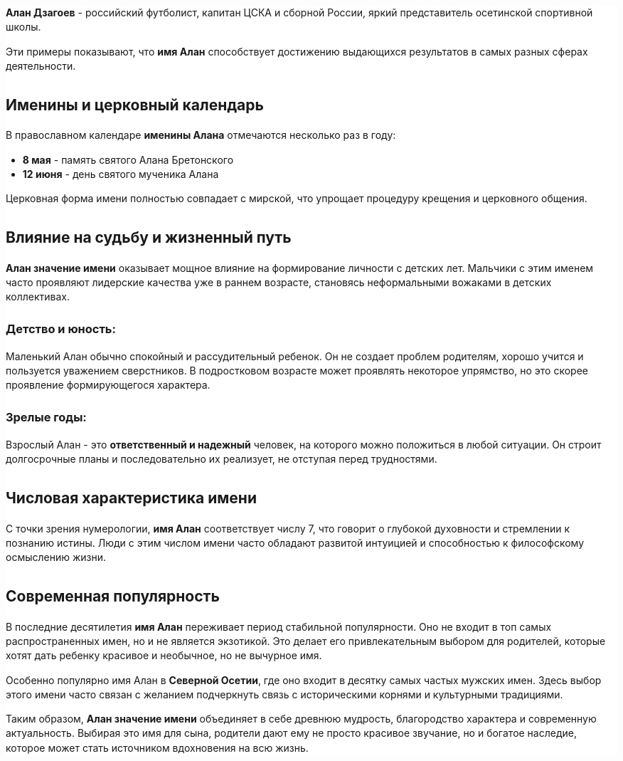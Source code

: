 **Алан Дзагоев** - российский футболист, капитан ЦСКА и сборной России, яркий представитель осетинской спортивной школы.

Эти примеры показывают, что **имя Алан** способствует достижению выдающихся результатов в самых разных сферах деятельности.

## Именины и церковный календарь

В православном календаре **именины Алана** отмечаются несколько раз в году:

- **8 мая** - память святого Алана Бретонского
- **12 июня** - день святого мученика Алана

Церковная форма имени полностью совпадает с мирской, что упрощает процедуру крещения и церковного общения.

## Влияние на судьбу и жизненный путь

**Алан значение имени** оказывает мощное влияние на формирование личности с детских лет. Мальчики с этим именем часто проявляют лидерские качества уже в раннем возрасте, становясь неформальными вожаками в детских коллективах.

### Детство и юность:

Маленький Алан обычно спокойный и рассудительный ребенок. Он не создает проблем родителям, хорошо учится и пользуется уважением сверстников. В подростковом возрасте может проявлять некоторое упрямство, но это скорее проявление формирующегося характера.

### Зрелые годы:

Взрослый Алан - это **ответственный и надежный** человек, на которого можно положиться в любой ситуации. Он строит долгосрочные планы и последовательно их реализует, не отступая перед трудностями.

## Числовая характеристика имени

С точки зрения нумерологии, **имя Алан** соответствует числу 7, что говорит о глубокой духовности и стремлении к познанию истины. Люди с этим числом имени часто обладают развитой интуицией и способностью к философскому осмыслению жизни.

## Современная популярность

В последние десятилетия **имя Алан** переживает период стабильной популярности. Оно не входит в топ самых распространенных имен, но и не является экзотикой. Это делает его привлекательным выбором для родителей, которые хотят дать ребенку красивое и необычное, но не вычурное имя.

Особенно популярно имя Алан в **Северной Осетии**, где оно входит в десятку самых частых мужских имен. Здесь выбор этого имени часто связан с желанием подчеркнуть связь с историческими корнями и культурными традициями.

Таким образом, **Алан значение имени** объединяет в себе древнюю мудрость, благородство характера и современную актуальность. Выбирая это имя для сына, родители дают ему не просто красивое звучание, но и богатое наследие, которое может стать источником вдохновения на всю жизнь.
